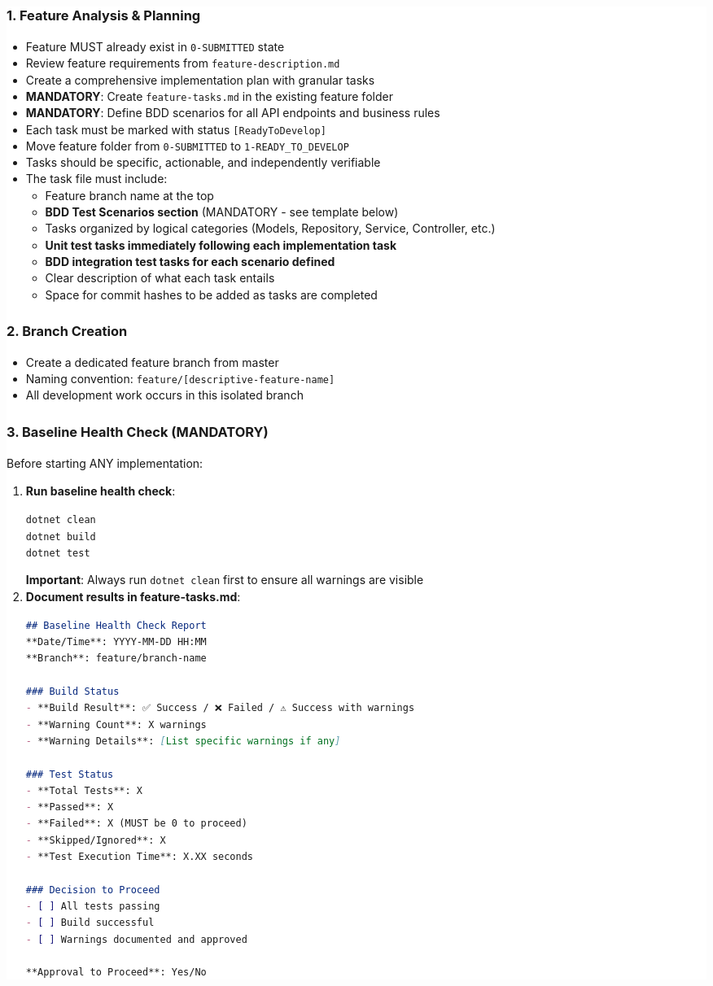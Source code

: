 ### 1. Feature Analysis & Planning
- Feature MUST already exist in `0-SUBMITTED` state
- Review feature requirements from `feature-description.md`
- Create a comprehensive implementation plan with granular tasks
- **MANDATORY**: Create `feature-tasks.md` in the existing feature folder
- **MANDATORY**: Define BDD scenarios for all API endpoints and business rules
- Each task must be marked with status `[ReadyToDevelop]`
- Move feature folder from `0-SUBMITTED` to `1-READY_TO_DEVELOP`
- Tasks should be specific, actionable, and independently verifiable
- The task file must include:
  - Feature branch name at the top
  - **BDD Test Scenarios section** (MANDATORY - see template below)
  - Tasks organized by logical categories (Models, Repository, Service, Controller, etc.)
  - **Unit test tasks immediately following each implementation task**
  - **BDD integration test tasks for each scenario defined**
  - Clear description of what each task entails
  - Space for commit hashes to be added as tasks are completed

### 2. Branch Creation
- Create a dedicated feature branch from master
- Naming convention: `feature/[descriptive-feature-name]`
- All development work occurs in this isolated branch

### 3. Baseline Health Check (MANDATORY)
Before starting ANY implementation:
1. **Run baseline health check**:
   ```bash
   dotnet clean
   dotnet build
   dotnet test
   ```
   **Important**: Always run `dotnet clean` first to ensure all warnings are visible
2. **Document results in feature-tasks.md**:
   ```markdown
   ## Baseline Health Check Report
   **Date/Time**: YYYY-MM-DD HH:MM
   **Branch**: feature/branch-name

   ### Build Status
   - **Build Result**: ✅ Success / ❌ Failed / ⚠️ Success with warnings
   - **Warning Count**: X warnings
   - **Warning Details**: [List specific warnings if any]

   ### Test Status
   - **Total Tests**: X
   - **Passed**: X
   - **Failed**: X (MUST be 0 to proceed)
   - **Skipped/Ignored**: X
   - **Test Execution Time**: X.XX seconds

   ### Decision to Proceed
   - [ ] All tests passing
   - [ ] Build successful
   - [ ] Warnings documented and approved

   **Approval to Proceed**: Yes/No
   ```
